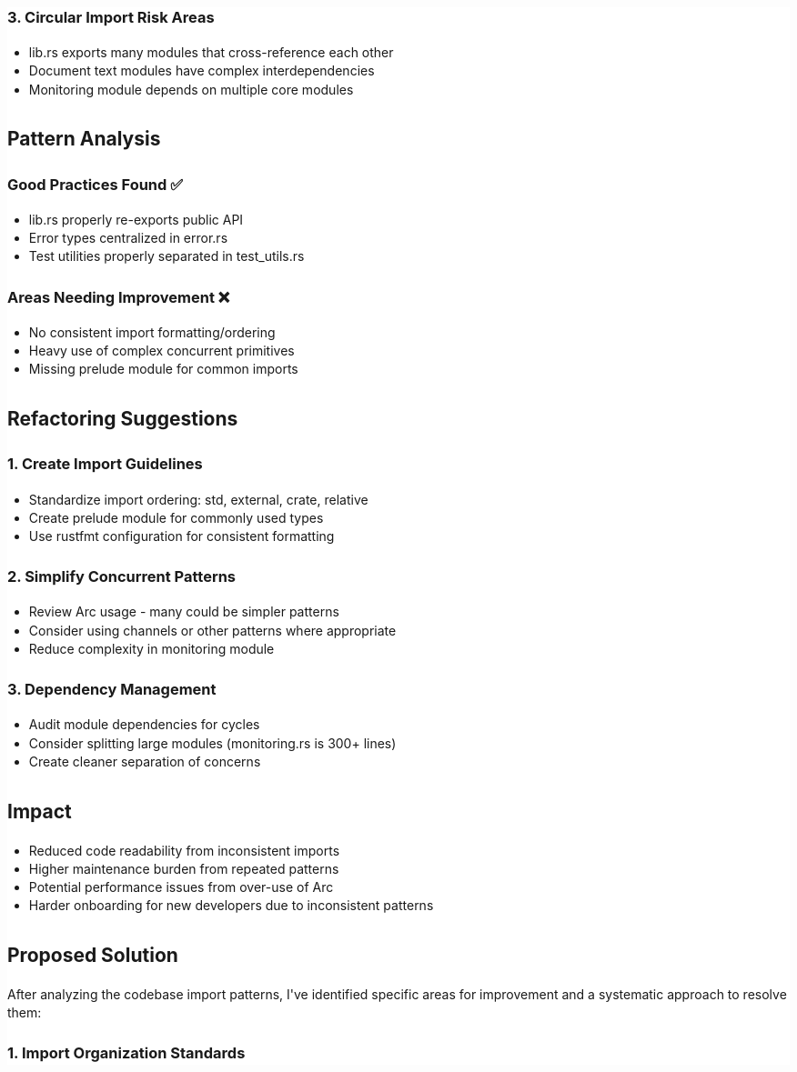 ### 3. Circular Import Risk Areas
- lib.rs exports many modules that cross-reference each other
- Document text modules have complex interdependencies
- Monitoring module depends on multiple core modules

## Pattern Analysis

### Good Practices Found ✅
- lib.rs properly re-exports public API
- Error types centralized in error.rs
- Test utilities properly separated in test_utils.rs

### Areas Needing Improvement ❌
- No consistent import formatting/ordering
- Heavy use of complex concurrent primitives
- Missing prelude module for common imports

## Refactoring Suggestions

### 1. Create Import Guidelines
- Standardize import ordering: std, external, crate, relative
- Create prelude module for commonly used types
- Use rustfmt configuration for consistent formatting

### 2. Simplify Concurrent Patterns
- Review Arc<RwLock> usage - many could be simpler patterns
- Consider using channels or other patterns where appropriate
- Reduce complexity in monitoring module

### 3. Dependency Management
- Audit module dependencies for cycles
- Consider splitting large modules (monitoring.rs is 300+ lines)
- Create cleaner separation of concerns

## Impact
- Reduced code readability from inconsistent imports
- Higher maintenance burden from repeated patterns
- Potential performance issues from over-use of Arc<RwLock>
- Harder onboarding for new developers due to inconsistent patterns

## Proposed Solution

After analyzing the codebase import patterns, I've identified specific areas for improvement and a systematic approach to resolve them:

### 1. Import Organization Standards
